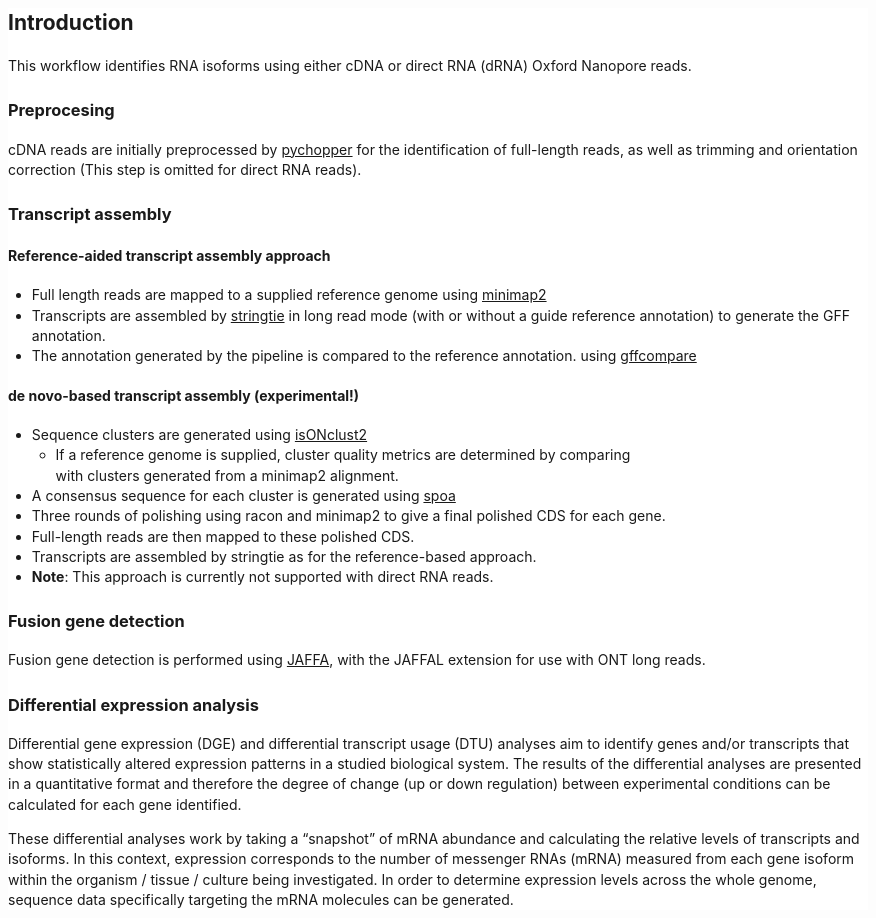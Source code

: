 



## Introduction

This workflow identifies RNA isoforms using either cDNA or direct RNA (dRNA) 
Oxford Nanopore reads.

### Preprocesing
cDNA reads are initially preprocessed by [pychopper](https://github.com/epi2me-labs/pychopper) 
for the identification of full-length reads, as well as trimming and orientation correction (This step is omitted for 
 direct RNA reads).


### Transcript assembly

#### Reference-aided transcript assembly approach
* Full length reads are mapped to a supplied reference genome using [minimap2](https://github.com/lh3/minimap2)
* Transcripts are assembled by [stringtie](http://ccb.jhu.edu/software/stringtie) 
in long read mode (with or without a guide reference annotation) to generate the GFF annotation.
* The annotation generated by the pipeline is compared to the reference annotation. 
using [gffcompare](http://ccb.jhu.edu/software/stringtie/gffcompare.shtml)

#### de novo-based transcript assembly (experimental!)
* Sequence clusters are generated using [isONclust2](https://github.com/nanoporetech/isONclust2)
  * If a reference genome is supplied, cluster quality metrics are determined by comparing    
  with clusters generated from a minimap2 alignment.
* A consensus sequence for each cluster is generated using [spoa](https://github.com/rvaser/spoa)
* Three rounds of polishing using racon and minimap2 to give a final polished CDS for each gene.
* Full-length reads are then mapped to these polished CDS.
* Transcripts are assembled by stringtie as for the reference-based approach.
* __Note__: This approach is currently not supported with direct RNA reads.

### Fusion gene detection
Fusion gene detection is performed using [JAFFA](https://github.com/Oshlack/JAFFA), with the JAFFAL extension for use 
with ONT long reads. 

### Differential expression analysis

Differential gene expression (DGE) and differential transcript usage (DTU) analyses aim to identify genes and/or transcripts that show statistically altered expression patterns in a studied biological system. The results of the differential analyses are presented in a quantitative format and therefore the degree of change (up or down regulation) between experimental conditions can be calculated for each gene identified.

These differential analyses work by taking a “snapshot” of mRNA abundance and calculating the relative levels of transcripts and isoforms. In this context, expression corresponds to the number of messenger RNAs (mRNA) measured from each gene isoform within the organism / tissue / culture being investigated. In order to determine expression levels across the whole genome, sequence data specifically targeting the mRNA molecules can be generated.
